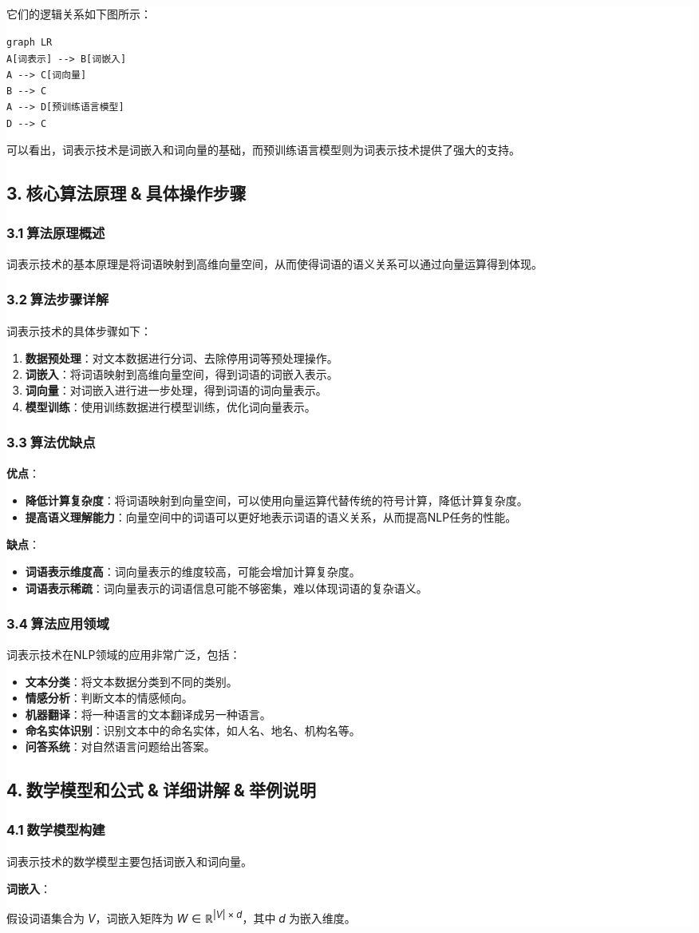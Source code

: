 它们的逻辑关系如下图所示：

```mermaid
graph LR
A[词表示] --> B[词嵌入]
A --> C[词向量]
B --> C
A --> D[预训练语言模型]
D --> C
```

可以看出，词表示技术是词嵌入和词向量的基础，而预训练语言模型则为词表示技术提供了强大的支持。

## 3. 核心算法原理 & 具体操作步骤
### 3.1 算法原理概述
词表示技术的基本原理是将词语映射到高维向量空间，从而使得词语的语义关系可以通过向量运算得到体现。

### 3.2 算法步骤详解
词表示技术的具体步骤如下：

1. **数据预处理**：对文本数据进行分词、去除停用词等预处理操作。
2. **词嵌入**：将词语映射到高维向量空间，得到词语的词嵌入表示。
3. **词向量**：对词嵌入进行进一步处理，得到词语的词向量表示。
4. **模型训练**：使用训练数据进行模型训练，优化词向量表示。

### 3.3 算法优缺点
**优点**：

- **降低计算复杂度**：将词语映射到向量空间，可以使用向量运算代替传统的符号计算，降低计算复杂度。
- **提高语义理解能力**：向量空间中的词语可以更好地表示词语的语义关系，从而提高NLP任务的性能。

**缺点**：

- **词语表示维度高**：词向量表示的维度较高，可能会增加计算复杂度。
- **词语表示稀疏**：词向量表示的词语信息可能不够密集，难以体现词语的复杂语义。

### 3.4 算法应用领域
词表示技术在NLP领域的应用非常广泛，包括：

- **文本分类**：将文本数据分类到不同的类别。
- **情感分析**：判断文本的情感倾向。
- **机器翻译**：将一种语言的文本翻译成另一种语言。
- **命名实体识别**：识别文本中的命名实体，如人名、地名、机构名等。
- **问答系统**：对自然语言问题给出答案。

## 4. 数学模型和公式 & 详细讲解 & 举例说明
### 4.1 数学模型构建
词表示技术的数学模型主要包括词嵌入和词向量。

**词嵌入**：

假设词语集合为 $V$，词嵌入矩阵为 $W \in \mathbb{R}^{|V| \times d}$，其中 $d$ 为嵌入维度。
